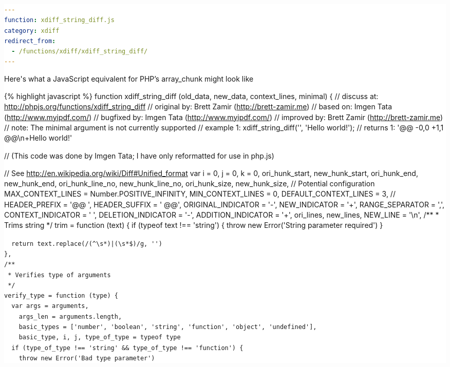 ```yaml
---
function: xdiff_string_diff.js
category: xdiff
redirect_from:
  - /functions/xdiff/xdiff_string_diff/
---
```




Here's what a JavaScript equivalent for PHP’s array_chunk might look like

{% highlight javascript %}
function xdiff_string_diff (old_data, new_data, context_lines, minimal) {
  //  discuss at: http://phpjs.org/functions/xdiff_string_diff
  // original by: Brett Zamir (http://brett-zamir.me)
  //    based on: Imgen Tata (http://www.myipdf.com/)
  // bugfixed by: Imgen Tata (http://www.myipdf.com/)
  // improved by: Brett Zamir (http://brett-zamir.me)
  //        note: The minimal argument is not currently supported
  //   example 1: xdiff_string_diff('', 'Hello world!');
  //   returns 1: '@@ -0,0 +1,1 @@\n+Hello world!'

  // (This code was done by Imgen Tata; I have only reformatted for use in php.js)

  // See http://en.wikipedia.org/wiki/Diff#Unified_format
  var i = 0,
    j = 0,
    k = 0,
    ori_hunk_start, new_hunk_start, ori_hunk_end, new_hunk_end, ori_hunk_line_no, new_hunk_line_no, ori_hunk_size,
    new_hunk_size,
    // Potential configuration
    MAX_CONTEXT_LINES = Number.POSITIVE_INFINITY,
    MIN_CONTEXT_LINES = 0,
    DEFAULT_CONTEXT_LINES = 3,
    //
    HEADER_PREFIX = '@@ ',
    HEADER_SUFFIX = ' @@',
    ORIGINAL_INDICATOR = '-',
    NEW_INDICATOR = '+',
    RANGE_SEPARATOR = ',',
    CONTEXT_INDICATOR = ' ',
    DELETION_INDICATOR = '-',
    ADDITION_INDICATOR = '+',
    ori_lines, new_lines, NEW_LINE = '\n',
    /**
     * Trims string
     */
    trim = function (text) {
      if (typeof text !== 'string') {
        throw new Error('String parameter required')
      }

      return text.replace(/(^\s*)|(\s*$)/g, '')
    },
    /**
     * Verifies type of arguments
     */
    verify_type = function (type) {
      var args = arguments,
        args_len = arguments.length,
        basic_types = ['number', 'boolean', 'string', 'function', 'object', 'undefined'],
        basic_type, i, j, type_of_type = typeof type
      if (type_of_type !== 'string' && type_of_type !== 'function') {
        throw new Error('Bad type parameter')